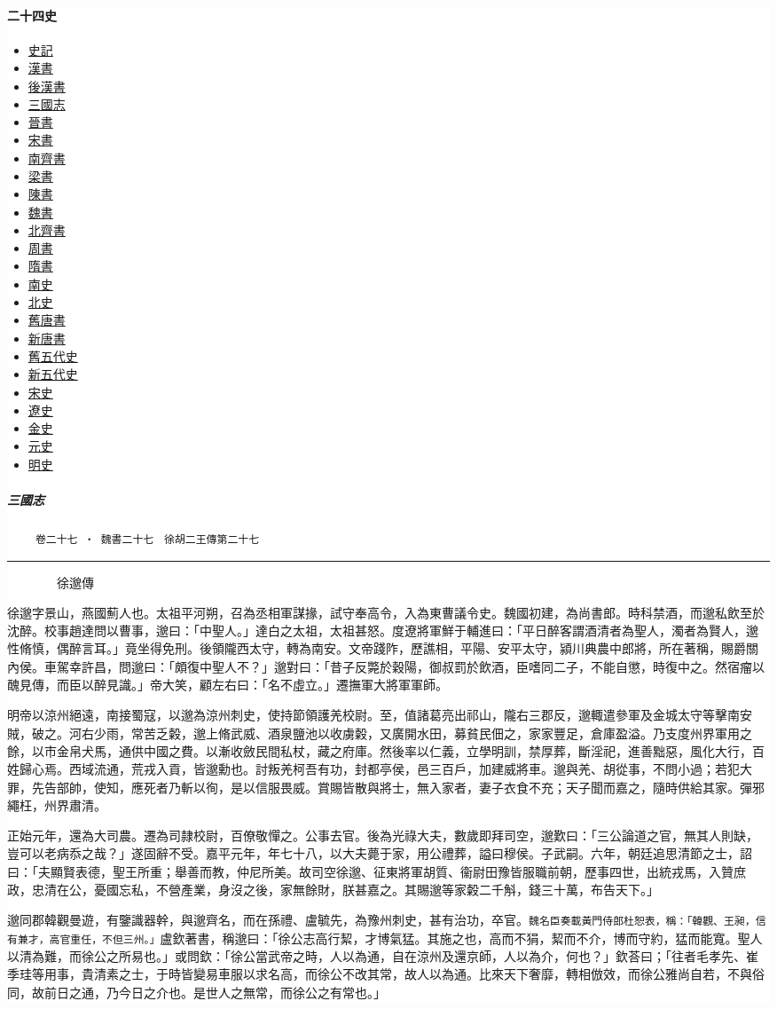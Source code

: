  



#### 二十四史

*   [史記](../a01/a01.md)
*   [漢書](../a02/a02.md)
*   [後漢書](../a03/a03.md)
*   [三國志](../a04/a04.md)
*   [晉書](../a05/a05.md)
*   [宋書](../a06/a06.md)
*   [南齊書](../a07/a07.md)
*   [梁書](../a08/a08.md)
*   [陳書](../a09/a09.md)
*   [魏書](../a10/a10.md)
*   [北齊書](../a11/a11.md)
*   [周書](../a12/a12.md)
*   [隋書](../a13/a13.md)
*   [南史](../a14/a14.md)
*   [北史](../a15/a15.md)
*   [舊唐書](../a16/a16.md)
*   [新唐書](../a17/a17.md)
*   [舊五代史](../a18/a18.md)
*   [新五代史](../a19/a19.md)
*   [宋史](../a20/a20.md)
*   [遼史](../a21/a21.md)
*   [金史](../a22/a22.md)
*   [元史](../a23/a23.md)
*   [明史](../a24/a24.md)


##### 三國志
　　
	`卷二十七 ‧ 魏書二十七　徐胡二王傳第二十七`   

* * *

 　　　　徐邈傳

徐邈字景山，燕國薊人也。太祖平河朔，召為丞相軍謀掾，試守奉高令，入為東曹議令史。魏國初建，為尚書郎。時科禁酒，而邈私飲至於沈醉。校事趙達問以曹事，邈曰：「中聖人。」達白之太祖，太祖甚怒。度遼將軍鮮于輔進曰：「平日醉客謂酒清者為聖人，濁者為賢人，邈性脩慎，偶醉言耳。」竟坐得免刑。後領隴西太守，轉為南安。文帝踐阼，歷譙相，平陽、安平太守，潁川典農中郎將，所在著稱，賜爵關內侯。車駕幸許昌，問邈曰：「頗復中聖人不？」邈對曰：「昔子反斃於穀陽，御叔罰於飲酒，臣嗜同二子，不能自懲，時復中之。然宿瘤以醜見傳，而臣以醉見識。」帝大笑，顧左右曰：「名不虛立。」遷撫軍大將軍軍師。

明帝以涼州絕遠，南接蜀寇，以邈為涼州刺史，使持節領護羌校尉。至，值諸葛亮出祁山，隴右三郡反，邈輙遣參軍及金城太守等擊南安賊，破之。河右少雨，常苦乏糓，邈上脩武威、酒泉鹽池以收虜糓，又廣開水田，募貧民佃之，家家豐足，倉庫盈溢。乃支度州界軍用之餘，以市金帛犬馬，通供中國之費。以漸收斂民間私杖，藏之府庫。然後率以仁義，立學明訓，禁厚葬，斷淫祀，進善黜惡，風化大行，百姓歸心焉。西域流通，荒戎入貢，皆邈勳也。討叛羌柯吾有功，封都亭侯，邑三百戶，加建威將車。邈與羌、胡從事，不問小過；若犯大罪，先告部帥，使知，應死者乃斬以徇，是以信服畏威。賞賜皆散與將士，無入家者，妻子衣食不充；天子聞而嘉之，隨時供給其家。彈邪繩枉，州界肅清。

正始元年，還為大司農。遷為司隷校尉，百僚敬憚之。公事去官。後為光祿大夫，數歲即拜司空，邈歎曰：「三公論道之官，無其人則缺，豈可以老病忝之哉？」遂固辭不受。嘉平元年，年七十八，以大夫薨于家，用公禮葬，謚曰穆侯。子武嗣。六年，朝廷追思清節之士，詔曰：「夫顯賢表德，聖王所重；舉善而教，仲尼所美。故司空徐邈、征東將軍胡質、衞尉田豫皆服職前朝，歷事四世，出統戎馬，入贊庶政，忠清在公，憂國忘私，不營產業，身沒之後，家無餘財，朕甚嘉之。其賜邈等家糓二千斛，錢三十萬，布告天下。」

邈同郡韓觀曼遊，有鑒識器幹，與邈齊名，而在孫禮、盧毓先，為豫州刺史，甚有治功，卒官。`魏名臣奏載黃門侍郎杜恕表，稱：「韓觀、王昶，信有兼才，高官重任，不但三州。」`盧欽著書，稱邈曰：「徐公志高行絜，才博氣猛。其施之也，高而不狷，絜而不介，博而守約，猛而能寬。聖人以清為難，而徐公之所易也。」或問欽：「徐公當武帝之時，人以為通，自在涼州及還京師，人以為介，何也？」欽荅曰；「往者毛孝先、崔季珪等用事，貴清素之士，于時皆變易車服以求名高，而徐公不改其常，故人以為通。比來天下奢靡，轉相倣效，而徐公雅尚自若，不與俗同，故前日之通，乃今日之介也。是世人之無常，而徐公之有常也。」
